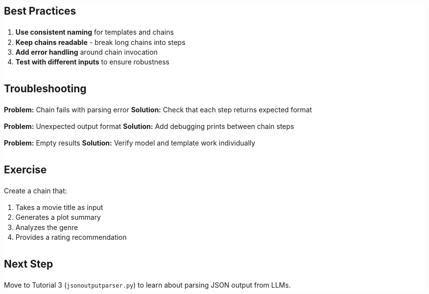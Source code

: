 ## Best Practices

1. **Use consistent naming** for templates and chains
2. **Keep chains readable** - break long chains into steps
3. **Add error handling** around chain invocation
4. **Test with different inputs** to ensure robustness

## Troubleshooting

**Problem:** Chain fails with parsing error
**Solution:** Check that each step returns expected format

**Problem:** Unexpected output format
**Solution:** Add debugging prints between chain steps

**Problem:** Empty results
**Solution:** Verify model and template work individually

## Exercise

Create a chain that:
1. Takes a movie title as input
2. Generates a plot summary
3. Analyzes the genre
4. Provides a rating recommendation

## Next Step

Move to Tutorial 3 (`jsonoutputparser.py`) to learn about parsing JSON output from LLMs.

